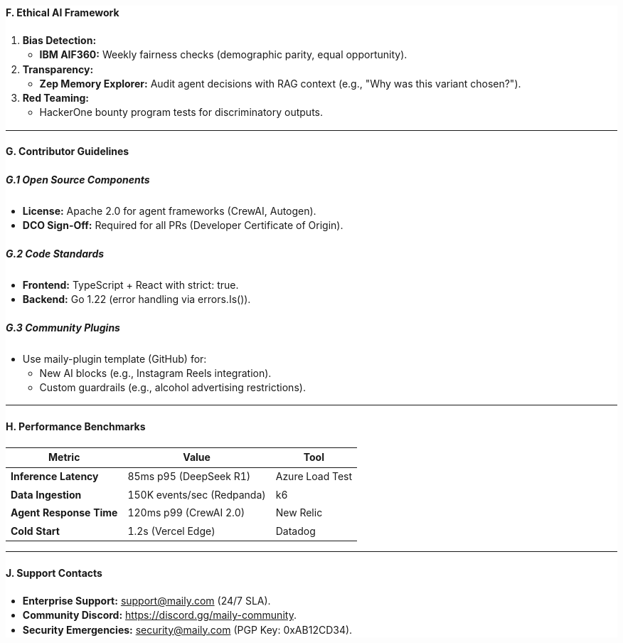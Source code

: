 
#### F. Ethical AI Framework
1. **Bias Detection:**
   - **IBM AIF360:** Weekly fairness checks (demographic parity, equal opportunity).
2. **Transparency:**
   - **Zep Memory Explorer:** Audit agent decisions with RAG context (e.g., "Why was this variant chosen?").
3. **Red Teaming:**
   - HackerOne bounty program tests for discriminatory outputs.

---

#### G. Contributor Guidelines

##### G.1 Open Source Components
- **License:** Apache 2.0 for agent frameworks (CrewAI, Autogen).
- **DCO Sign-Off:** Required for all PRs (Developer Certificate of Origin).

##### G.2 Code Standards
- **Frontend:** TypeScript + React with strict: true.
- **Backend:** Go 1.22 (error handling via errors.Is()).

##### G.3 Community Plugins
- Use maily-plugin template (GitHub) for:
  - New AI blocks (e.g., Instagram Reels integration).
  - Custom guardrails (e.g., alcohol advertising restrictions).

---

#### H. Performance Benchmarks
| **Metric**                | **Value**                                  | **Tool**          |
|---------------------------|--------------------------------------------|-------------------|
| **Inference Latency**      | 85ms p95 (DeepSeek R1)                    | Azure Load Test   |
| **Data Ingestion**         | 150K events/sec (Redpanda)                | k6                |
| **Agent Response Time**    | 120ms p99 (CrewAI 2.0)                    | New Relic         |
| **Cold Start**             | 1.2s (Vercel Edge)                        | Datadog           |

---

#### J. Support Contacts
- **Enterprise Support:** support@maily.com (24/7 SLA).
- **Community Discord:** https://discord.gg/maily-community.
- **Security Emergencies:** security@maily.com (PGP Key: 0xAB12CD34). 
